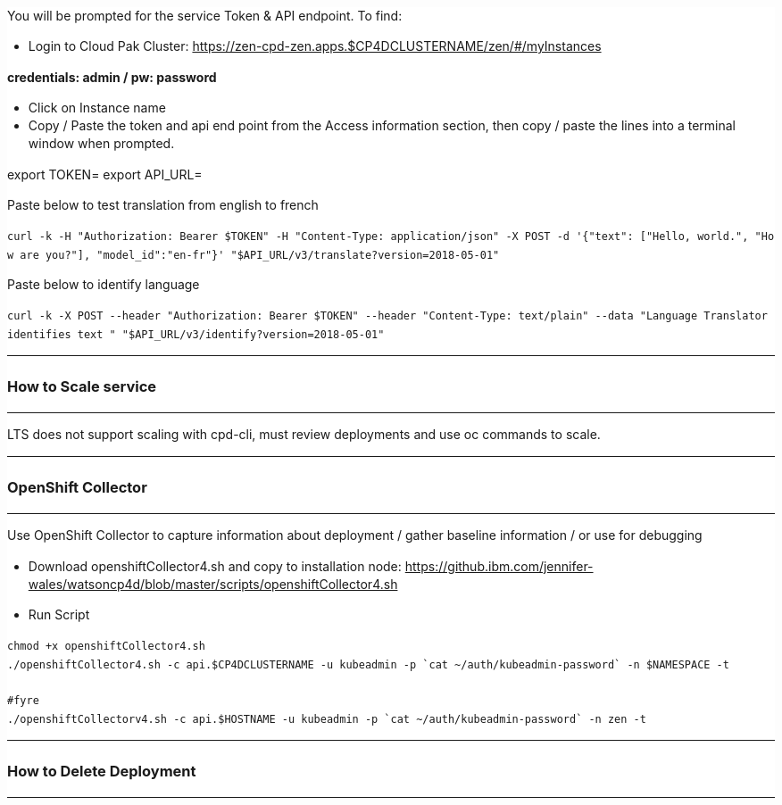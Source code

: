 
You will be prompted for the service Token & API endpoint.  To find: 
* Login to Cloud Pak Cluster:  https://zen-cpd-zen.apps.$CP4DCLUSTERNAME/zen/#/myInstances

**credentials:  admin / pw: password**
* Click on Instance name 
* Copy / Paste the token and api end point from the Access information section, then copy / paste the lines into a terminal window when prompted.

export TOKEN=
export API_URL=

Paste below to test translation from english to french
```
curl -k -H "Authorization: Bearer $TOKEN" -H "Content-Type: application/json" -X POST -d '{"text": ["Hello, world.", "How are you?"], "model_id":"en-fr"}' "$API_URL/v3/translate?version=2018-05-01"
```

Paste below to identify language
```
curl -k -X POST --header "Authorization: Bearer $TOKEN" --header "Content-Type: text/plain" --data "Language Translator identifies text " "$API_URL/v3/identify?version=2018-05-01"
```

_________________________________________________________

### How to Scale service
_________________________________________________________

LTS does not support scaling with cpd-cli, must review deployments and use oc commands to scale.


_________________________________________________________

### OpenShift Collector
_________________________________________________________

Use OpenShift Collector to capture information about deployment / gather baseline information / or use for debugging

* Download openshiftCollector4.sh and copy to installation node: https://github.ibm.com/jennifer-wales/watsoncp4d/blob/master/scripts/openshiftCollector4.sh

* Run Script
```
chmod +x openshiftCollector4.sh
./openshiftCollector4.sh -c api.$CP4DCLUSTERNAME -u kubeadmin -p `cat ~/auth/kubeadmin-password` -n $NAMESPACE -t

#fyre
./openshiftCollectorv4.sh -c api.$HOSTNAME -u kubeadmin -p `cat ~/auth/kubeadmin-password` -n zen -t
```
_________________________________________________________

### How to Delete Deployment 
_________________________________________________________
